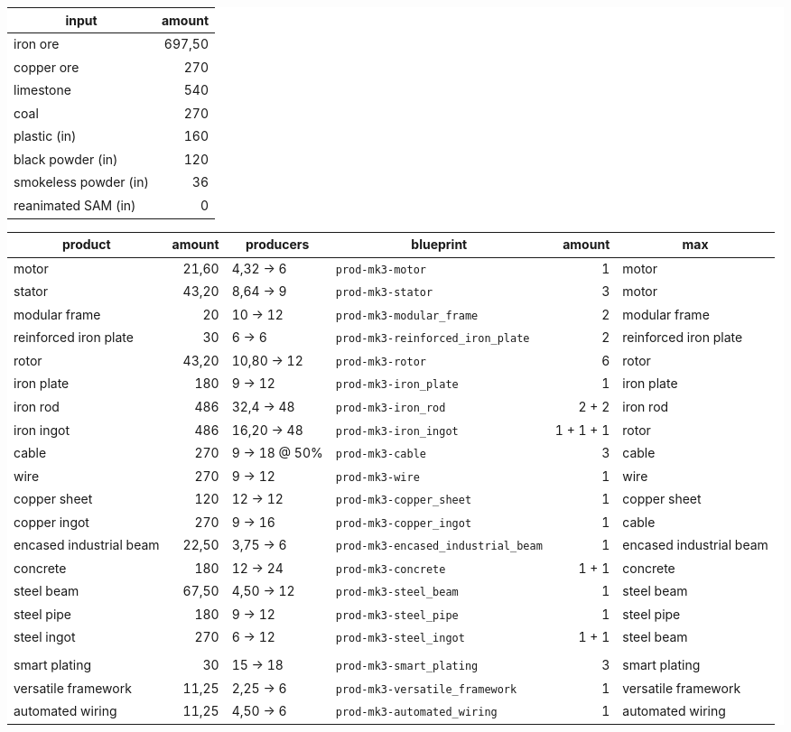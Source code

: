 | input                 | amount |
|-----------------------|-------:|
| iron ore              | 697,50 |
| copper ore            |    270 |
| limestone             |    540 |
| coal                  |    270 |
| plastic (in)          |    160 |
| black powder (in)     |    120 |
| smokeless powder (in) |     36 |
| reanimated SAM (in)   |      0 |

| product                 | amount | producers         | blueprint                          |    amount | max                     |
|-------------------------|-------:|-------------------|------------------------------------|----------:|-------------------------|
| motor                   |  21,60 | 4,32 &rarr; 6     | `prod-mk3-motor`                   |         1 | motor                   |
| stator                  |  43,20 | 8,64 &rarr; 9     | `prod-mk3-stator`                  |         3 | motor                   |
| modular frame           |     20 | 10 &rarr; 12      | `prod-mk3-modular_frame`           |         2 | modular frame           |
| reinforced iron plate   |     30 | 6 &rarr; 6        | `prod-mk3-reinforced_iron_plate`   |         2 | reinforced iron plate   |
| rotor                   |  43,20 | 10,80 &rarr; 12   | `prod-mk3-rotor`                   |         6 | rotor                   |
| iron plate              |    180 | 9 &rarr; 12       | `prod-mk3-iron_plate`              |         1 | iron plate              |
| iron rod                |    486 | 32,4 &rarr; 48    | `prod-mk3-iron_rod`                |     2 + 2 | iron rod                |
| iron ingot              |    486 | 16,20 &rarr; 48   | `prod-mk3-iron_ingot`              | 1 + 1 + 1 | rotor                   |
| cable                   |    270 | 9 &rarr; 18 @ 50% | `prod-mk3-cable`                   |         3 | cable                   |
| wire                    |    270 | 9 &rarr; 12       | `prod-mk3-wire`                    |         1 | wire                    |
| copper sheet            |    120 | 12 &rarr; 12      | `prod-mk3-copper_sheet`            |         1 | copper sheet            |
| copper ingot            |    270 | 9 &rarr; 16       | `prod-mk3-copper_ingot`            |         1 | cable                   |
| encased industrial beam |  22,50 | 3,75 &rarr; 6     | `prod-mk3-encased_industrial_beam` |         1 | encased industrial beam |
| concrete                |    180 | 12 &rarr; 24      | `prod-mk3-concrete`                |     1 + 1 | concrete                |
| steel beam              |  67,50 | 4,50 &rarr; 12    | `prod-mk3-steel_beam`              |         1 | steel beam              |
| steel pipe              |    180 | 9 &rarr; 12       | `prod-mk3-steel_pipe`              |         1 | steel pipe              |
| steel ingot             |    270 | 6 &rarr; 12       | `prod-mk3-steel_ingot`             |     1 + 1 | steel beam              |
|                         |        |                   |                                    |           |                         |
| smart plating           |     30 | 15 &rarr; 18      | `prod-mk3-smart_plating`           |         3 | smart plating           |
| versatile framework     |  11,25 | 2,25 &rarr; 6     | `prod-mk3-versatile_framework`     |         1 | versatile framework     |
| automated wiring        |  11,25 | 4,50 &rarr; 6     | `prod-mk3-automated_wiring`        |         1 | automated wiring        |
